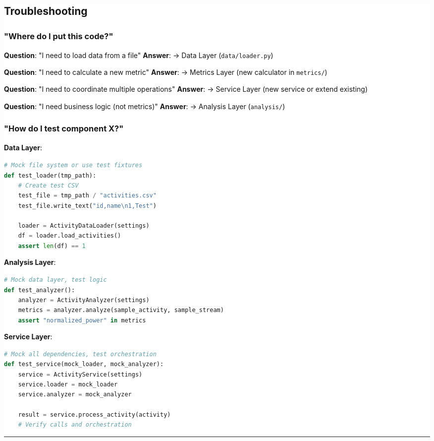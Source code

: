 
## Troubleshooting

### "Where do I put this code?"

**Question**: "I need to load data from a file"
**Answer**: → Data Layer (`data/loader.py`)

**Question**: "I need to calculate a new metric"
**Answer**: → Metrics Layer (new calculator in `metrics/`)

**Question**: "I need to coordinate multiple operations"
**Answer**: → Service Layer (new service or extend existing)

**Question**: "I need business logic (not metrics)"
**Answer**: → Analysis Layer (`analysis/`)

### "How do I test component X?"

**Data Layer**:
```python
# Mock file system or use test fixtures
def test_loader(tmp_path):
    # Create test CSV
    test_file = tmp_path / "activities.csv"
    test_file.write_text("id,name\n1,Test")

    loader = ActivityDataLoader(settings)
    df = loader.load_activities()
    assert len(df) == 1
```

**Analysis Layer**:
```python
# Mock data layer, test logic
def test_analyzer():
    analyzer = ActivityAnalyzer(settings)
    metrics = analyzer.analyze(sample_activity, sample_stream)
    assert "normalized_power" in metrics
```

**Service Layer**:
```python
# Mock all dependencies, test orchestration
def test_service(mock_loader, mock_analyzer):
    service = ActivityService(settings)
    service.loader = mock_loader
    service.analyzer = mock_analyzer

    result = service.process_activity(activity)
    # Verify calls and orchestration
```

---
